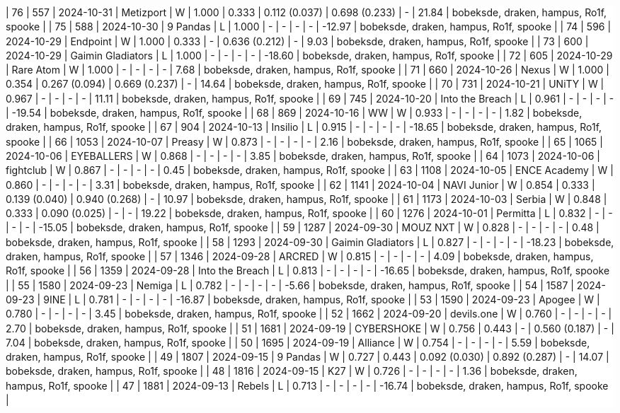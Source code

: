 |           76 |      557 | 2024-10-31 | Metizport         | W   | 1.000      | 0.333        | 0.112 (0.037)    | 0.698 (0.233)    | -         |    21.84 | bobeksde, draken, hampus, Ro1f, spooke    |
|           75 |      588 | 2024-10-30 | 9 Pandas          | L   | 1.000      | -            | -                | -                | -         |   -12.97 | bobeksde, draken, hampus, Ro1f, spooke    |
|           74 |      596 | 2024-10-29 | Endpoint          | W   | 1.000      | 0.333        | -                | 0.636 (0.212)    | -         |     9.03 | bobeksde, draken, hampus, Ro1f, spooke    |
|           73 |      600 | 2024-10-29 | Gaimin Gladiators | L   | 1.000      | -            | -                | -                | -         |   -18.60 | bobeksde, draken, hampus, Ro1f, spooke    |
|           72 |      605 | 2024-10-29 | Rare Atom         | W   | 1.000      | -            | -                | -                | -         |     7.68 | bobeksde, draken, hampus, Ro1f, spooke    |
|           71 |      660 | 2024-10-26 | Nexus             | W   | 1.000      | 0.354        | 0.267 (0.094)    | 0.669 (0.237)    | -         |    14.64 | bobeksde, draken, hampus, Ro1f, spooke    |
|           70 |      731 | 2024-10-21 | UNiTY             | W   | 0.967      | -            | -                | -                | -         |    11.11 | bobeksde, draken, hampus, Ro1f, spooke    |
|           69 |      745 | 2024-10-20 | Into the Breach   | L   | 0.961      | -            | -                | -                | -         |   -19.54 | bobeksde, draken, hampus, Ro1f, spooke    |
|           68 |      869 | 2024-10-16 | WW                | W   | 0.933      | -            | -                | -                | -         |     1.82 | bobeksde, draken, hampus, Ro1f, spooke    |
|           67 |      904 | 2024-10-13 | Insilio           | L   | 0.915      | -            | -                | -                | -         |   -18.65 | bobeksde, draken, hampus, Ro1f, spooke    |
|           66 |     1053 | 2024-10-07 | Preasy            | W   | 0.873      | -            | -                | -                | -         |     2.16 | bobeksde, draken, hampus, Ro1f, spooke    |
|           65 |     1065 | 2024-10-06 | EYEBALLERS        | W   | 0.868      | -            | -                | -                | -         |     3.85 | bobeksde, draken, hampus, Ro1f, spooke    |
|           64 |     1073 | 2024-10-06 | fightclub         | W   | 0.867      | -            | -                | -                | -         |     0.45 | bobeksde, draken, hampus, Ro1f, spooke    |
|           63 |     1108 | 2024-10-05 | ENCE Academy      | W   | 0.860      | -            | -                | -                | -         |     3.31 | bobeksde, draken, hampus, Ro1f, spooke    |
|           62 |     1141 | 2024-10-04 | NAVI Junior       | W   | 0.854      | 0.333        | 0.139 (0.040)    | 0.940 (0.268)    | -         |    10.97 | bobeksde, draken, hampus, Ro1f, spooke    |
|           61 |     1173 | 2024-10-03 | Serbia            | W   | 0.848      | 0.333        | 0.090 (0.025)    | -                | -         |    19.22 | bobeksde, draken, hampus, Ro1f, spooke    |
|           60 |     1276 | 2024-10-01 | Permitta          | L   | 0.832      | -            | -                | -                | -         |   -15.05 | bobeksde, draken, hampus, Ro1f, spooke    |
|           59 |     1287 | 2024-09-30 | MOUZ NXT          | W   | 0.828      | -            | -                | -                | -         |     0.48 | bobeksde, draken, hampus, Ro1f, spooke    |
|           58 |     1293 | 2024-09-30 | Gaimin Gladiators | L   | 0.827      | -            | -                | -                | -         |   -18.23 | bobeksde, draken, hampus, Ro1f, spooke    |
|           57 |     1346 | 2024-09-28 | ARCRED            | W   | 0.815      | -            | -                | -                | -         |     4.09 | bobeksde, draken, hampus, Ro1f, spooke    |
|           56 |     1359 | 2024-09-28 | Into the Breach   | L   | 0.813      | -            | -                | -                | -         |   -16.65 | bobeksde, draken, hampus, Ro1f, spooke    |
|           55 |     1580 | 2024-09-23 | Nemiga            | L   | 0.782      | -            | -                | -                | -         |    -5.66 | bobeksde, draken, hampus, Ro1f, spooke    |
|           54 |     1587 | 2024-09-23 | 9INE              | L   | 0.781      | -            | -                | -                | -         |   -16.87 | bobeksde, draken, hampus, Ro1f, spooke    |
|           53 |     1590 | 2024-09-23 | Apogee            | W   | 0.780      | -            | -                | -                | -         |     3.45 | bobeksde, draken, hampus, Ro1f, spooke    |
|           52 |     1662 | 2024-09-20 | devils.one        | W   | 0.760      | -            | -                | -                | -         |     2.70 | bobeksde, draken, hampus, Ro1f, spooke    |
|           51 |     1681 | 2024-09-19 | CYBERSHOKE        | W   | 0.756      | 0.443        | -                | 0.560 (0.187)    | -         |     7.04 | bobeksde, draken, hampus, Ro1f, spooke    |
|           50 |     1695 | 2024-09-19 | Alliance          | W   | 0.754      | -            | -                | -                | -         |     5.59 | bobeksde, draken, hampus, Ro1f, spooke    |
|           49 |     1807 | 2024-09-15 | 9 Pandas          | W   | 0.727      | 0.443        | 0.092 (0.030)    | 0.892 (0.287)    | -         |    14.07 | bobeksde, draken, hampus, Ro1f, spooke    |
|           48 |     1816 | 2024-09-15 | K27               | W   | 0.726      | -            | -                | -                | -         |     1.36 | bobeksde, draken, hampus, Ro1f, spooke    |
|           47 |     1881 | 2024-09-13 | Rebels            | L   | 0.713      | -            | -                | -                | -         |   -16.74 | bobeksde, draken, hampus, Ro1f, spooke    |
